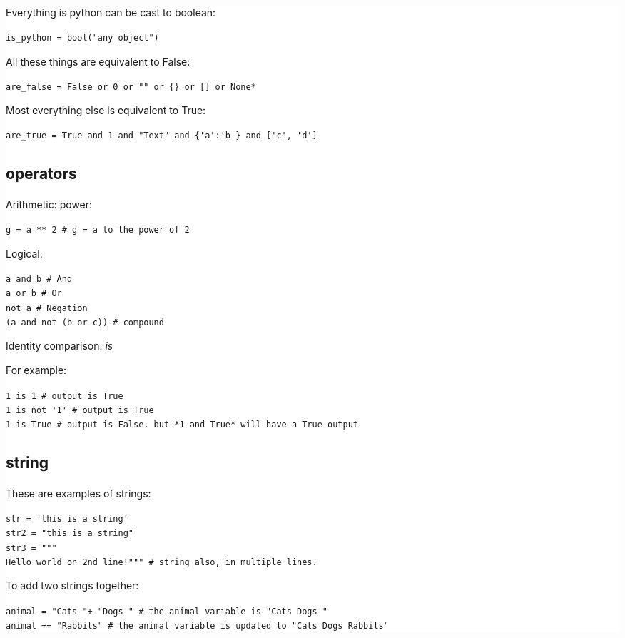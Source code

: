 Everything is python can be cast to boolean:

```
is_python = bool("any object")
```

All these things are equivalent to False:

```
are_false = False or 0 or "" or {} or [] or None*
```

Most everything else is equivalent to True:

```
are_true = True and 1 and "Text" and {'a':'b'} and ['c', 'd']
```


operators
------------------

Arithmetic: power:

```
g = a ** 2 # g = a to the power of 2
```

Logical:

```
a and b # And
a or b # Or
not a # Negation
(a and not (b or c)) # compound
```

Identity comparison: *is* 

For example:

```
1 is 1 # output is True
1 is not '1' # output is True
1 is True # output is False. but *1 and True* will have a True output
```

string
-----------------

These are examples of strings:

```
str = 'this is a string'
str2 = "this is a string"
str3 = """
Hello world on 2nd line!""" # string also, in multiple lines.
```

To add two strings together: 

```
animal = "Cats "+ "Dogs " # the animal variable is "Cats Dogs "
animal += "Rabbits" # the animal variable is updated to "Cats Dogs Rabbits"
```

